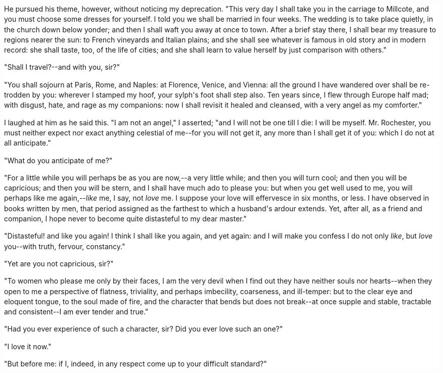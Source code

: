 He pursued his theme, however, without noticing my deprecation.  "This
very day I shall take you in the carriage to Millcote, and you must
choose some dresses for yourself.  I told you we shall be married in four
weeks.  The wedding is to take place quietly, in the church down below
yonder; and then I shall waft you away at once to town.  After a brief
stay there, I shall bear my treasure to regions nearer the sun: to French
vineyards and Italian plains; and she shall see whatever is famous in old
story and in modern record: she shall taste, too, of the life of cities;
and she shall learn to value herself by just comparison with others."

"Shall I travel?--and with you, sir?"

"You shall sojourn at Paris, Rome, and Naples: at Florence, Venice, and
Vienna: all the ground I have wandered over shall be re-trodden by you:
wherever I stamped my hoof, your sylph's foot shall step also.  Ten years
since, I flew through Europe half mad; with disgust, hate, and rage as my
companions: now I shall revisit it healed and cleansed, with a very angel
as my comforter."

I laughed at him as he said this.  "I am not an angel," I asserted; "and
I will not be one till I die: I will be myself.  Mr. Rochester, you must
neither expect nor exact anything celestial of me--for you will not get
it, any more than I shall get it of you: which I do not at all
anticipate."

"What do you anticipate of me?"

"For a little while you will perhaps be as you are now,--a very little
while; and then you will turn cool; and then you will be capricious; and
then you will be stern, and I shall have much ado to please you: but when
you get well used to me, you will perhaps like me again,--_like_ me, I
say, not _love_ me.  I suppose your love will effervesce in six months,
or less.  I have observed in books written by men, that period assigned
as the farthest to which a husband's ardour extends.  Yet, after all, as
a friend and companion, I hope never to become quite distasteful to my
dear master."

"Distasteful! and like you again!  I think I shall like you again, and
yet again: and I will make you confess I do not only _like_, but _love_
you--with truth, fervour, constancy."

"Yet are you not capricious, sir?"

"To women who please me only by their faces, I am the very devil when I
find out they have neither souls nor hearts--when they open to me a
perspective of flatness, triviality, and perhaps imbecility, coarseness,
and ill-temper: but to the clear eye and eloquent tongue, to the soul
made of fire, and the character that bends but does not break--at once
supple and stable, tractable and consistent--I am ever tender and true."

"Had you ever experience of such a character, sir?  Did you ever love
such an one?"

"I love it now."

"But before me: if I, indeed, in any respect come up to your difficult
standard?"
